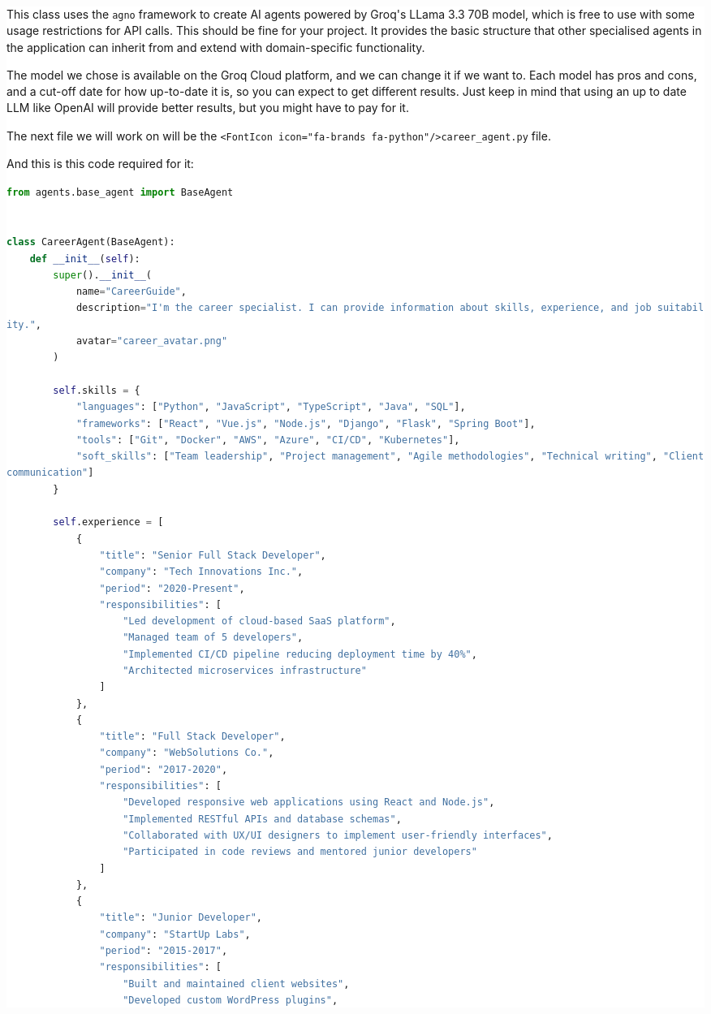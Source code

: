 This class uses the `agno` framework to create AI agents powered by Groq's LLama 3.3 70B model, which is free to use with some usage restrictions for API calls. This should be fine for your project. It provides the basic structure that other specialised agents in the application can inherit from and extend with domain-specific functionality.

The model we chose is available on the Groq Cloud platform, and we can change it if we want to. Each model has pros and cons, and a cut-off date for how up-to-date it is, so you can expect to get different results. Just keep in mind that using an up to date LLM like OpenAI will provide better results, but you might have to pay for it.

The next file we will work on will be the `<FontIcon icon="fa-brands fa-python"/>career_agent.py` file.

And this is this code required for it:

```py :collapsed-lines title="career_agent.py"
from agents.base_agent import BaseAgent


class CareerAgent(BaseAgent):
    def __init__(self):
        super().__init__(
            name="CareerGuide",
            description="I'm the career specialist. I can provide information about skills, experience, and job suitability.",
            avatar="career_avatar.png"
        )

        self.skills = {
            "languages": ["Python", "JavaScript", "TypeScript", "Java", "SQL"],
            "frameworks": ["React", "Vue.js", "Node.js", "Django", "Flask", "Spring Boot"],
            "tools": ["Git", "Docker", "AWS", "Azure", "CI/CD", "Kubernetes"],
            "soft_skills": ["Team leadership", "Project management", "Agile methodologies", "Technical writing", "Client communication"]
        }

        self.experience = [
            {
                "title": "Senior Full Stack Developer",
                "company": "Tech Innovations Inc.",
                "period": "2020-Present",
                "responsibilities": [
                    "Led development of cloud-based SaaS platform",
                    "Managed team of 5 developers",
                    "Implemented CI/CD pipeline reducing deployment time by 40%",
                    "Architected microservices infrastructure"
                ]
            },
            {
                "title": "Full Stack Developer",
                "company": "WebSolutions Co.",
                "period": "2017-2020",
                "responsibilities": [
                    "Developed responsive web applications using React and Node.js",
                    "Implemented RESTful APIs and database schemas",
                    "Collaborated with UX/UI designers to implement user-friendly interfaces",
                    "Participated in code reviews and mentored junior developers"
                ]
            },
            {
                "title": "Junior Developer",
                "company": "StartUp Labs",
                "period": "2015-2017",
                "responsibilities": [
                    "Built and maintained client websites",
                    "Developed custom WordPress plugins",
```